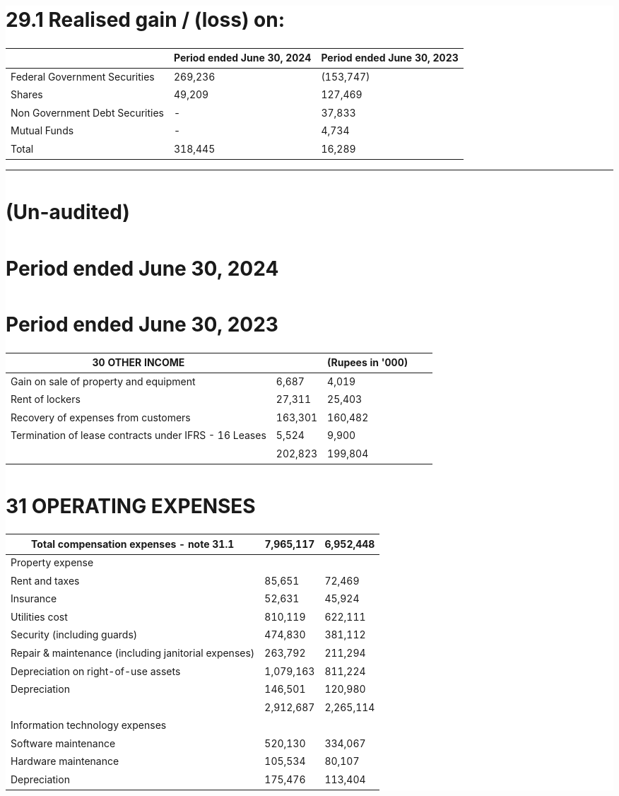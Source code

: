 # 29.1 Realised gain / (loss) on:

| |Period ended June 30, 2024|Period ended June 30, 2023|
|---|---|---|
|Federal Government Securities|269,236|(153,747)|
|Shares|49,209|127,469|
|Non Government Debt Securities|-|37,833|
|Mutual Funds|-|4,734|
|Total|318,445|16,289|

---
# (Un-audited)

# Period ended June 30, 2024

# Period ended June 30, 2023

|30 OTHER INCOME| |(Rupees in '000)| | |
|---|---|---|---|---|
|Gain on sale of property and equipment|6,687|4,019| | |
|Rent of lockers|27,311|25,403| | |
|Recovery of expenses from customers|163,301|160,482| | |
|Termination of lease contracts under IFRS - 16 Leases|5,524|9,900| | |
| |202,823|199,804| | |

# 31 OPERATING EXPENSES

|Total compensation expenses - note 31.1|7,965,117|6,952,448|
|---|---|---|
|Property expense| | |
|Rent and taxes|85,651|72,469|
|Insurance|52,631|45,924|
|Utilities cost|810,119|622,111|
|Security (including guards)|474,830|381,112|
|Repair & maintenance (including janitorial expenses)|263,792|211,294|
|Depreciation on right-of-use assets|1,079,163|811,224|
|Depreciation|146,501|120,980|
| |2,912,687|2,265,114|
|Information technology expenses| | |
|Software maintenance|520,130|334,067|
|Hardware maintenance|105,534|80,107|
|Depreciation|175,476|113,404|